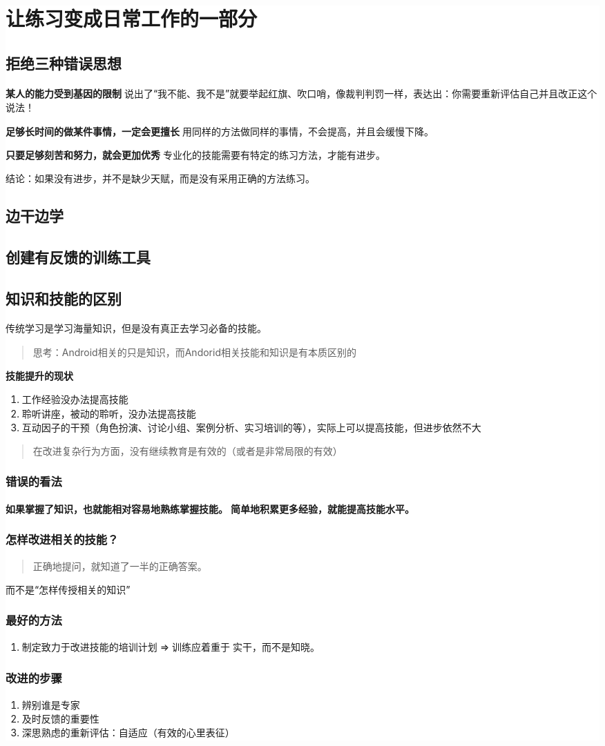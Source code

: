 # 让练习变成日常工作的一部分

## 拒绝三种错误思想

**某人的能力受到基因的限制**
说出了“我不能、我不是”就要举起红旗、吹口哨，像裁判判罚一样，表达出：你需要重新评估自己并且改正这个说法！

**足够长时间的做某件事情，一定会更擅长**
用同样的方法做同样的事情，不会提高，并且会缓慢下降。

**只要足够刻苦和努力，就会更加优秀**
专业化的技能需要有特定的练习方法，才能有进步。

结论：如果没有进步，并不是缺少天赋，而是没有采用正确的方法练习。

## 边干边学

## 创建有反馈的训练工具

## 知识和技能的区别

传统学习是学习海量知识，但是没有真正去学习必备的技能。
> 思考：Android相关的只是知识，而Andorid相关技能和知识是有本质区别的

**技能提升的现状**
1. 工作经验没办法提高技能
2. 聆听讲座，被动的聆听，没办法提高技能
3. 互动因子的干预（角色扮演、讨论小组、案例分析、实习培训的等），实际上可以提高技能，但进步依然不大
> 在改进复杂行为方面，没有继续教育是有效的（或者是非常局限的有效）

### 错误的看法

**如果掌握了知识，也就能相对容易地熟练掌握技能。**
**简单地积累更多经验，就能提高技能水平。**

### 怎样改进相关的技能？
> 正确地提问，就知道了一半的正确答案。

而不是“怎样传授相关的知识”

### 最好的方法

1. 制定致力于改进技能的培训计划 => 训练应着重于 实干，而不是知晓。

### 改进的步骤

1. 辨别谁是专家
2. 及时反馈的重要性
3. 深思熟虑的重新评估：自适应（有效的心里表征）

